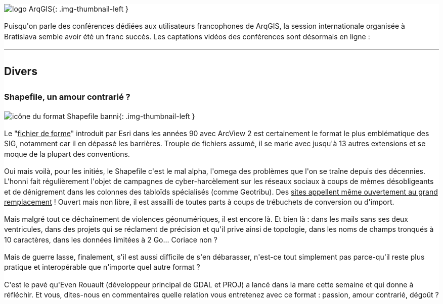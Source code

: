 ![logo ArqGIS](https://cdn.geotribu.fr/img/logos-icones/logiciels_librairies/qgis.png){: .img-thumbnail-left }

Puisqu'on parle des conférences dédiées aux utilisateurs francophones de ArqGIS, la session internationale organisée à Bratislava semble avoir été un franc succès. Les captations vidéos des conférences sont désormais en ligne :

<iframe width="100%" height="400" src="https://www.youtube-nocookie.com/embed/videoseries?si=Z-ClkPHL9qGlLr-_&amp;list=PLi6mvse6ZEOziPdfPuf1Bvc4xmx-aQDsv" title="YouTube video player" frameborder="0" allow="accelerometer; autoplay; clipboard-write; encrypted-media; gyroscope; picture-in-picture; web-share" referrerpolicy="strict-origin-when-cross-origin" allowfullscreen></iframe>

----

## Divers

### Shapefile, un amour contrarié ?

![icône du format Shapefile banni](https://cdn.geotribu.fr/img/logos-icones/divers/shapefile_banned.webp){: .img-thumbnail-left }

Le "[fichier de forme](https://fr.wikipedia.org/wiki/Shapefile)" introduit par Esri dans les années 90 avec ArcView 2 est certainement le format le plus emblématique des SIG, notamment car il en dépassé les barrières. Trouple de fichiers assumé, il se marie avec jusqu'à 13 autres extensions et se moque de la plupart des conventions.

Oui mais voilà, pour les initiés, le Shapefile c'est le mal alpha, l'omega des problèmes que l'on se traîne depuis des décennies. L'honni fait régulièrement l'objet de campagnes de cyber-harcèlement sur les réseaux sociaux à coups de mèmes désobligeants et de dénigrement dans les colonnes des tabloïds spécialisés (comme Geotribu). Des [sites appellent même ouvertement au grand remplacement](http://switchfromshapefile.org/) ! Ouvert mais non libre, il est assailli de toutes parts à coups de trébuchets de conversion ou d'import.

Mais malgré tout ce déchaînement de violences géonumériques, il est encore là. Et bien là : dans les mails sans ses deux ventricules, dans des projets qui se réclament de précision et qu'il prive ainsi de topologie, dans les noms de champs tronqués à 10 caractères, dans les données limitées à 2 Go... Coriace non ?

Mais de guerre lasse, finalement, s'il est aussi difficile de s'en débarasser, n'est-ce tout simplement pas parce-qu'il reste plus pratique et interopérable que n'importe quel autre format ?

C'est le pavé qu'Even Rouault (développeur principal de GDAL et PROJ) a lancé dans la mare cette semaine et qui donne à réfléchir. Et vous, dites-nous en commentaires quelle relation vous entretenez avec ce format : passion, amour contrarié, dégoût ?

